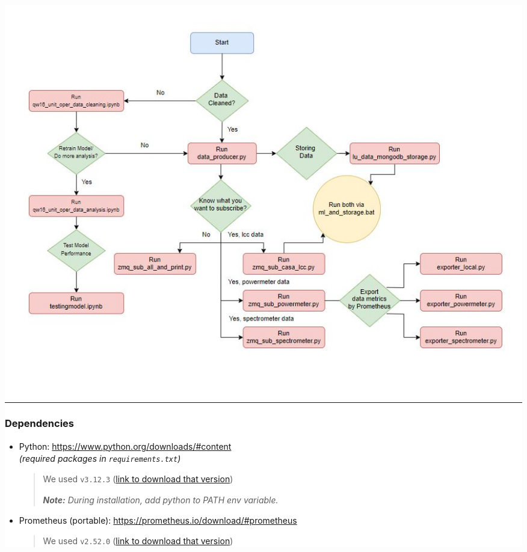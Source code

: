 ![Script Run Order Flow Chart](Images/Script_run_order.jpg)

<hr>

### Dependencies



-   Python: https://www.python.org/downloads/#content \
    _(required packages in `requirements.txt`)_
    > We used `v3.12.3`
    > ([link to download that version](https://www.python.org/ftp/python/3.12.3/python-3.12.3-amd64.exe))
    >
    > _**Note:** During installation, add python to PATH env variable._ 

-   Prometheus (portable): https://prometheus.io/download/#prometheus
    > We used `v2.52.0`
    > ([link to download that version](https://github.com/prometheus/prometheus/releases/download/v2.52.0/prometheus-2.52.0.windows-amd64.zip))
